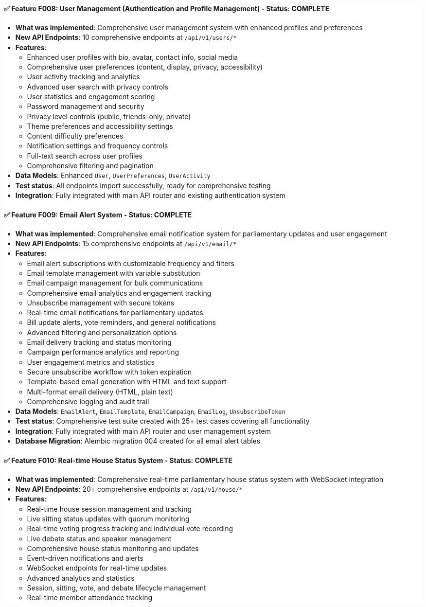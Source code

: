 #### ✅ Feature F008: User Management (Authentication and Profile Management) - Status: COMPLETE
- **What was implemented**: Comprehensive user management system with enhanced profiles and preferences
- **New API Endpoints**: 10 comprehensive endpoints at `/api/v1/users/*`
- **Features**:
  - Enhanced user profiles with bio, avatar, contact info, social media
  - Comprehensive user preferences (content, display, privacy, accessibility)
  - User activity tracking and analytics
  - Advanced user search with privacy controls
  - User statistics and engagement scoring
  - Password management and security
  - Privacy level controls (public, friends-only, private)
  - Theme preferences and accessibility settings
  - Content difficulty preferences
  - Notification settings and frequency controls
  - Full-text search across user profiles
  - Comprehensive filtering and pagination
- **Data Models**: Enhanced `User`, `UserPreferences`, `UserActivity`
- **Test status**: All endpoints import successfully, ready for comprehensive testing
- **Integration**: Fully integrated with main API router and existing authentication system

#### ✅ Feature F009: Email Alert System - Status: COMPLETE
- **What was implemented**: Comprehensive email notification system for parliamentary updates and user engagement
- **New API Endpoints**: 15 comprehensive endpoints at `/api/v1/email/*`
- **Features**:
  - Email alert subscriptions with customizable frequency and filters
  - Email template management with variable substitution
  - Email campaign management for bulk communications
  - Comprehensive email analytics and engagement tracking
  - Unsubscribe management with secure tokens
  - Real-time email notifications for parliamentary updates
  - Bill update alerts, vote reminders, and general notifications
  - Advanced filtering and personalization options
  - Email delivery tracking and status monitoring
  - Campaign performance analytics and reporting
  - User engagement metrics and statistics
  - Secure unsubscribe workflow with token expiration
  - Template-based email generation with HTML and text support
  - Multi-format email delivery (HTML, plain text)
  - Comprehensive logging and audit trail
- **Data Models**: `EmailAlert`, `EmailTemplate`, `EmailCampaign`, `EmailLog`, `UnsubscribeToken`
- **Test status**: Comprehensive test suite created with 25+ test cases covering all functionality
- **Integration**: Fully integrated with main API router and user management system
- **Database Migration**: Alembic migration 004 created for all email alert tables

#### ✅ Feature F010: Real-time House Status System - Status: COMPLETE
- **What was implemented**: Comprehensive real-time parliamentary house status system with WebSocket integration
- **New API Endpoints**: 20+ comprehensive endpoints at `/api/v1/house/*`
- **Features**:
  - Real-time house session management and tracking
  - Live sitting status updates with quorum monitoring
  - Real-time voting progress tracking and individual vote recording
  - Live debate status and speaker management
  - Comprehensive house status monitoring and updates
  - Event-driven notifications and alerts
  - WebSocket endpoints for real-time updates
  - Advanced analytics and statistics
  - Session, sitting, vote, and debate lifecycle management
  - Real-time member attendance tracking